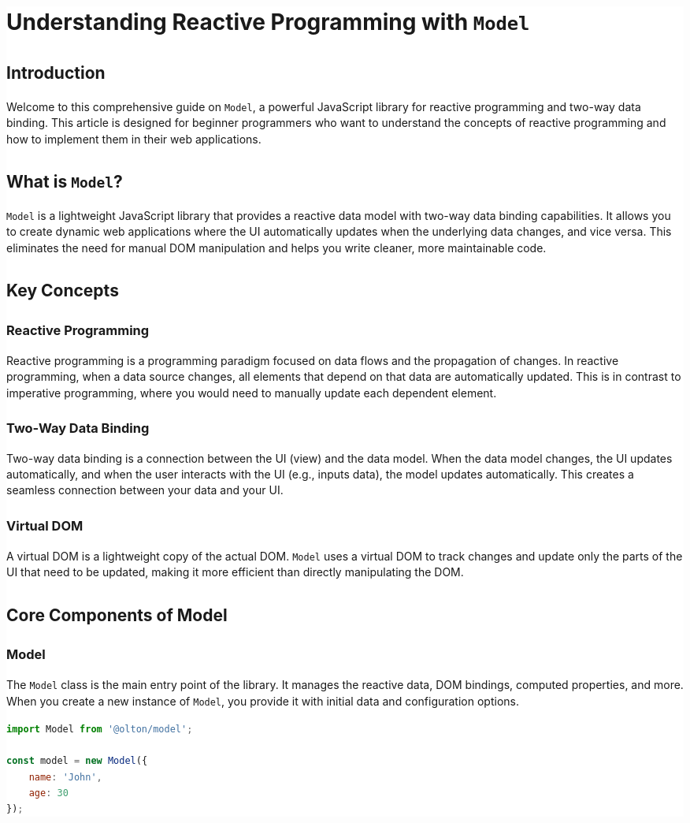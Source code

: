 # Understanding Reactive Programming with `Model`

## Introduction

Welcome to this comprehensive guide on `Model`, a powerful JavaScript library for reactive programming and two-way data binding. This article is designed for beginner programmers who want to understand the concepts of reactive programming and how to implement them in their web applications.

## What is `Model`?

`Model` is a lightweight JavaScript library that provides a reactive data model with two-way data binding capabilities. It allows you to create dynamic web applications where the UI automatically updates when the underlying data changes, and vice versa. This eliminates the need for manual DOM manipulation and helps you write cleaner, more maintainable code.

## Key Concepts

### Reactive Programming

Reactive programming is a programming paradigm focused on data flows and the propagation of changes. In reactive programming, when a data source changes, all elements that depend on that data are automatically updated. This is in contrast to imperative programming, where you would need to manually update each dependent element.

### Two-Way Data Binding

Two-way data binding is a connection between the UI (view) and the data model. When the data model changes, the UI updates automatically, and when the user interacts with the UI (e.g., inputs data), the model updates automatically. This creates a seamless connection between your data and your UI.

### Virtual DOM

A virtual DOM is a lightweight copy of the actual DOM. `Model` uses a virtual DOM to track changes and update only the parts of the UI that need to be updated, making it more efficient than directly manipulating the DOM.

## Core Components of Model

### Model

The `Model` class is the main entry point of the library. It manages the reactive data, DOM bindings, computed properties, and more. When you create a new instance of `Model`, you provide it with initial data and configuration options.

```javascript
import Model from '@olton/model';

const model = new Model({
    name: 'John',
    age: 30
});
```

